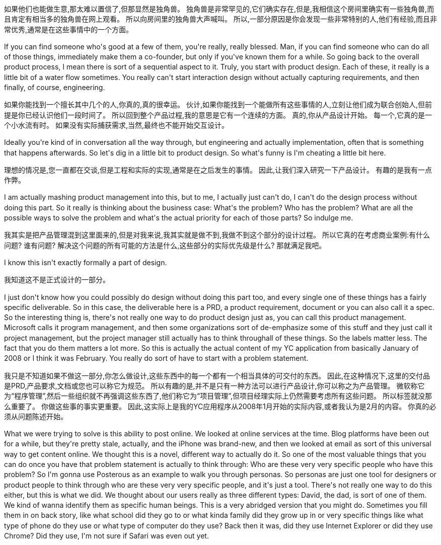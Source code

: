 如果他们也能做生意,那太难以置信了,但那显然是独角兽。 独角兽是非常罕见的,它们确实存在,但是,我相信这个房间里确实有一些独角兽,而且肯定有相当多的独角兽在网上观看。 所以向房间里的独角兽大声喊叫。 所以,一部分原因是你会发现一些非常特别的人,他们有经验,而且非常优秀,通常是在这些事情中的一个方面。

If you can find someone who's good at a few of them, you're really, really blessed. Man, if you can find someone who can do all of those things, immediately make them a co-founder, but only if you've known them for a while. So going back to the overall product process, I mean there is sort of a sequential aspect to it. Truly, you start with product design. Each of these, it really is a little bit of a water flow sometimes. You really can't start interaction design without actually capturing requirements, and then finally, of course, engineering.

如果你能找到一个擅长其中几个的人,你真的,真的很幸运。 伙计,如果你能找到一个能做所有这些事情的人,立刻让他们成为联合创始人,但前提是你已经认识他们一段时间了。 所以回到整个产品过程,我的意思是它有一个连续的方面。 真的,你从产品设计开始。 每一个,它真的是一个小水流有时。 如果没有实际捕获需求,当然,最终也不能开始交互设计。

Ideally you're kind of in conversation all the way through, but engineering and actually implementation, often that is something that happens afterwards. So let's dig in a little bit to product design. So what's funny is I'm cheating a little bit here.

理想的情况是,您一直都在交谈,但是工程和实际的实现,通常是在之后发生的事情。 因此,让我们深入研究一下产品设计。 有趣的是我有一点作弊。

I am actually mashing product management into this, but to me, I actually just can't do, I can't do the design process without doing this part. So it really is thinking about the business case: What's the problem? Who has the problem? What are all the possible ways to solve the problem and what's the actual priority for each of those parts? So indulge me.

我其实是把产品管理混到这里面来的,但是对我来说,我其实就是做不到,我做不到这个部分的设计过程。 所以它真的在考虑商业案例:有什么问题? 谁有问题? 解决这个问题的所有可能的方法是什么,这些部分的实际优先级是什么? 那就满足我吧。

I know this isn't exactly formally a part of design.

我知道这不是正式设计的一部分。

I just don't know how you could possibly do design without doing this part too, and every single one of these things has a fairly specific deliverable. So in this case, the deliverable here is a PRD, a product requirement, document or you can also call it a spec. So the interesting thing is, there's not really one way to do product design just as, you can call this product management. Microsoft calls it program management, and then some organizations sort of de-emphasize some of this stuff and they just call it project management, but the project manager still actually has to think throughall of these things. So the labels matter less. The fact that you do them matters a lot more. So this is actually the actual content of my YC application from basically January of 2008 or I think it was February. You really do sort of have to start with a problem statement.

我只是不知道如果不做这一部分,你怎么做设计,这些东西中的每一个都有一个相当具体的可交付的东西。 因此,在这种情况下,这里的交付品是PRD,产品要求,文档或您也可以称它为规范。 所以有趣的是,并不是只有一种方法可以进行产品设计,你可以称之为产品管理。 微软称它为“程序管理”,然后一些组织就不再强调这些东西了,他们称它为“项目管理”,但项目经理实际上仍然需要考虑所有这些问题。 所以标签就没那么重要了。 你做这些事的事实更重要。 因此,这实际上是我的YC应用程序从2008年1月开始的实际内容,或者我认为是2月的内容。 你真的必须从问题陈述开始。

What we were trying to solve is this ability to post online. We looked at online services at the time. Blog platforms have been out for a while, but they're pretty stale, actually, and the iPhone was brand-new, and then we looked at email as sort of this universal way to get content online. We thought this is a novel, different way to actually do it. So one of the most valuable things that you can do once you have that problem statement is actually to think through: Who are these very very specific people who have this problem? So I'm gonna use Posterous as an example to walk you through personas. So personas are just one tool for designers or product people to think through who are these very very specific people, and it's just a tool. There's not really one way to do this either, but this is what we did. We thought about our users really as three different types: David, the dad, is sort of one of them. We kind of wanna identify them as specific human beings. This is a very abridged version that you might do. Sometimes you fill them in on back story, like what school did they go to or what kinda family did they grow up in or very specific things like what type of phone do they use or what type of computer do they use? Back then it was, did they use Internet Explorer or did they use Chrome? Did they use, I'm not sure if Safari was even out yet.

